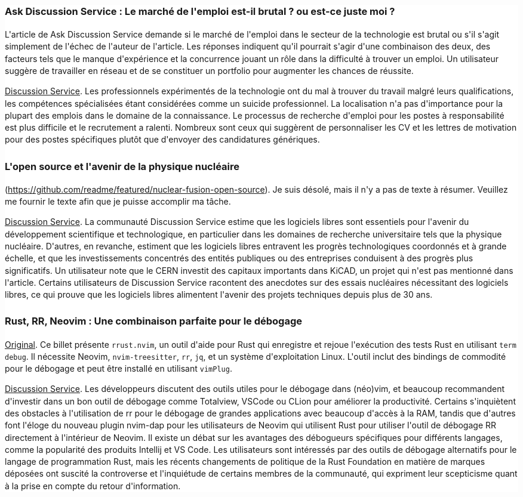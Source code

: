 ### Ask Discussion Service : Le marché de l'emploi est-il brutal ? ou est-ce juste moi ?

L'article de Ask Discussion Service demande si le marché de l'emploi dans le secteur de la technologie est brutal ou s'il s'agit simplement de l'échec de l'auteur de l'article. Les réponses indiquent qu'il pourrait s'agir d'une combinaison des deux, des facteurs tels que le manque d'expérience et la concurrence jouant un rôle dans la difficulté à trouver un emploi. Un utilisateur suggère de travailler en réseau et de se constituer un portfolio pour augmenter les chances de réussite.

[Discussion Service](http://news.ycombinator.com/item?id=35528595).
Les professionnels expérimentés de la technologie ont du mal à trouver du travail malgré leurs qualifications, les compétences spécialisées étant considérées comme un suicide professionnel. La localisation n'a pas d'importance pour la plupart des emplois dans le domaine de la connaissance. Le processus de recherche d'emploi pour les postes à responsabilité est plus difficile et le recrutement a ralenti. Nombreux sont ceux qui suggèrent de personnaliser les CV et les lettres de motivation pour des postes spécifiques plutôt que d'envoyer des candidatures génériques.

### L'open source et l'avenir de la physique nucléaire

(https://github.com/readme/featured/nuclear-fusion-open-source).
Je suis désolé, mais il n'y a pas de texte à résumer. Veuillez me fournir le texte afin que je puisse accomplir ma tâche.

[Discussion Service](http://news.ycombinator.com/item?id=35524611).
La communauté Discussion Service estime que les logiciels libres sont essentiels pour l'avenir du développement scientifique et technologique, en particulier dans les domaines de recherche universitaire tels que la physique nucléaire. D'autres, en revanche, estiment que les logiciels libres entravent les progrès technologiques coordonnés et à grande échelle, et que les investissements concentrés des entités publiques ou des entreprises conduisent à des progrès plus significatifs. Un utilisateur note que le CERN investit des capitaux importants dans KiCAD, un projet qui n'est pas mentionné dans l'article. Certains utilisateurs de Discussion Service racontent des anecdotes sur des essais nucléaires nécessitant des logiciels libres, ce qui prouve que les logiciels libres alimentent l'avenir des projets techniques depuis plus de 30 ans.

### Rust, RR, Neovim : Une combinaison parfaite pour le débogage

[Original](https://github.com/vlopes11/rrust.nvim).
Ce billet présente `rrust.nvim`, un outil d'aide pour Rust qui enregistre et rejoue l'exécution des tests Rust en utilisant `termdebug`. Il nécessite Neovim, `nvim-treesitter`, `rr`, `jq`, et un système d'exploitation Linux. L'outil inclut des bindings de commodité pour le débogage et peut être installé en utilisant `vimPlug`.

[Discussion Service](http://news.ycombinator.com/item?id=35522642).
Les développeurs discutent des outils utiles pour le débogage dans (néo)vim, et beaucoup recommandent d'investir dans un bon outil de débogage comme Totalview, VSCode ou CLion pour améliorer la productivité. Certains s'inquiètent des obstacles à l'utilisation de rr pour le débogage de grandes applications avec beaucoup d'accès à la RAM, tandis que d'autres font l'éloge du nouveau plugin nvim-dap pour les utilisateurs de Neovim qui utilisent Rust pour utiliser l'outil de débogage RR directement à l'intérieur de Neovim. Il existe un débat sur les avantages des débogueurs spécifiques pour différents langages, comme la popularité des produits Intellij et VS Code. Les utilisateurs sont intéressés par des outils de débogage alternatifs pour le langage de programmation Rust, mais les récents changements de politique de la Rust Foundation en matière de marques déposées ont suscité la controverse et l'inquiétude de certains membres de la communauté, qui expriment leur scepticisme quant à la prise en compte du retour d'information.
